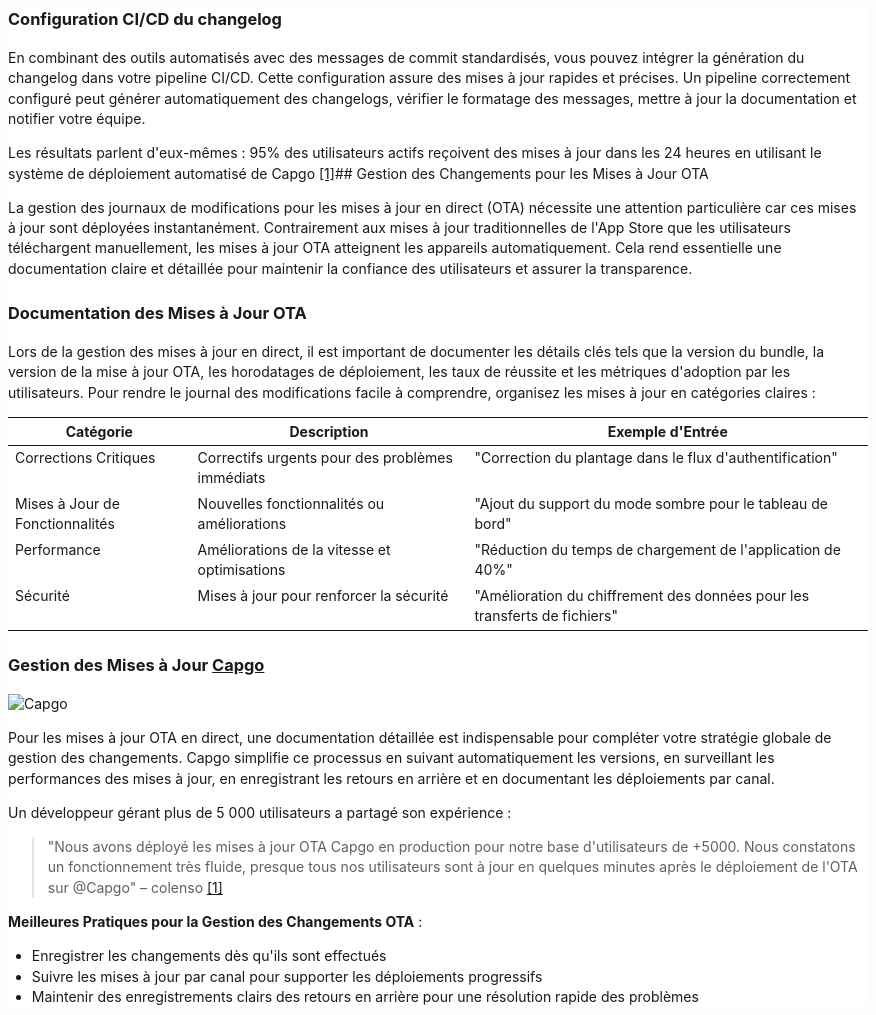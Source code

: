 ### Configuration CI/CD du changelog

En combinant des outils automatisés avec des messages de commit standardisés, vous pouvez intégrer la génération du changelog dans votre pipeline CI/CD. Cette configuration assure des mises à jour rapides et précises. Un pipeline correctement configuré peut générer automatiquement des changelogs, vérifier le formatage des messages, mettre à jour la documentation et notifier votre équipe.

Les résultats parlent d'eux-mêmes : 95% des utilisateurs actifs reçoivent des mises à jour dans les 24 heures en utilisant le système de déploiement automatisé de Capgo [\[1\]](https://capgo.app/)## Gestion des Changements pour les Mises à Jour OTA

La gestion des journaux de modifications pour les mises à jour en direct (OTA) nécessite une attention particulière car ces mises à jour sont déployées instantanément. Contrairement aux mises à jour traditionnelles de l'App Store que les utilisateurs téléchargent manuellement, les mises à jour OTA atteignent les appareils automatiquement. Cela rend essentielle une documentation claire et détaillée pour maintenir la confiance des utilisateurs et assurer la transparence.

### Documentation des Mises à Jour OTA

Lors de la gestion des mises à jour en direct, il est important de documenter les détails clés tels que la version du bundle, la version de la mise à jour OTA, les horodatages de déploiement, les taux de réussite et les métriques d'adoption par les utilisateurs. Pour rendre le journal des modifications facile à comprendre, organisez les mises à jour en catégories claires :

| Catégorie | Description | Exemple d'Entrée |
| --- | --- | --- |
| Corrections Critiques | Correctifs urgents pour des problèmes immédiats | "Correction du plantage dans le flux d'authentification" |
| Mises à Jour de Fonctionnalités | Nouvelles fonctionnalités ou améliorations | "Ajout du support du mode sombre pour le tableau de bord" |
| Performance | Améliorations de la vitesse et optimisations | "Réduction du temps de chargement de l'application de 40%" |
| Sécurité | Mises à jour pour renforcer la sécurité | "Amélioration du chiffrement des données pour les transferts de fichiers" |

### Gestion des Mises à Jour [Capgo](https://capgo.app/)

![Capgo](https://mars-images.imgix.net/seobot/screenshots/capgo.app-26aea05b7e2e737b790a9becb40f7bc5-2025-03-27.jpg?auto=compress)

Pour les mises à jour OTA en direct, une documentation détaillée est indispensable pour compléter votre stratégie globale de gestion des changements. Capgo simplifie ce processus en suivant automatiquement les versions, en surveillant les performances des mises à jour, en enregistrant les retours en arrière et en documentant les déploiements par canal.

Un développeur gérant plus de 5 000 utilisateurs a partagé son expérience :

> "Nous avons déployé les mises à jour OTA Capgo en production pour notre base d'utilisateurs de +5000. Nous constatons un fonctionnement très fluide, presque tous nos utilisateurs sont à jour en quelques minutes après le déploiement de l'OTA sur @Capgo" – colenso [\[1\]](https://capgo.app/)

**Meilleures Pratiques pour la Gestion des Changements OTA** :

-   Enregistrer les changements dès qu'ils sont effectués
-   Suivre les mises à jour par canal pour supporter les déploiements progressifs
-   Maintenir des enregistrements clairs des retours en arrière pour une résolution rapide des problèmes
